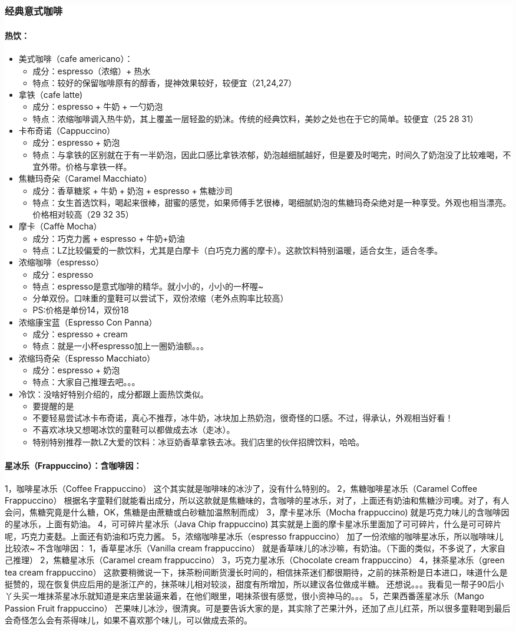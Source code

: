 ### 经典意式咖啡 
#### 热饮： 
+ 美式咖啡（cafe americano）： 
    - 成分：espresso（浓缩）+ 热水 
    - 特点：较好的保留咖啡原有的醇香，提神效果较好，较便宜（21,24,27） 
+ 拿铁（cafe latte) 
    - 成分：espresso + 牛奶 + 一勺奶泡 
    - 特点：浓缩咖啡调入热牛奶，其上覆盖一层轻盈的奶沫。传统的经典饮料，美妙之处也在于它的简单。较便宜（25 28 31） 
+ 卡布奇诺（Cappuccino） 
    - 成分：espresso + 奶泡 
    - 特点：与拿铁的区别就在于有一半奶泡，因此口感比拿铁浓郁，奶泡越细腻越好，但是要及时喝完，时间久了奶泡没了比较难喝，不宜外带。价格与拿铁一样。 
+ 焦糖玛奇朵（Caramel Macchiato） 
    - 成分：香草糖浆 + 牛奶 + 奶泡 + espresso + 焦糖沙司 
    - 特点：女生首选饮料，喝起来很棒，甜蜜的感觉，如果师傅手艺很棒，喝细腻奶泡的焦糖玛奇朵绝对是一种享受。外观也相当漂亮。价格相对较高（29 32 35） 
+ 摩卡（Caffè Mocha） 
    - 成分：巧克力酱 + espresso + 牛奶+奶油 
    - 特点：LZ比较偏爱的一款饮料，尤其是白摩卡（白巧克力酱的摩卡）。这款饮料特别温暖，适合女生，适合冬季。 
+ 浓缩咖啡（espresso） 
    - 成分：espresso 
    - 特点：espresso是意式咖啡的精华。就小小的，小小的一杯喔~ 
    - 分单双份。口味重的童鞋可以尝试下，双份浓缩（老外点购率比较高） 
    - PS:价格是单份14，双份18 
+ 浓缩康宝蓝（Espresso Con Panna） 
    - 成分：espresso + cream 
    - 特点：就是一小杯espresso加上一圈奶油额。。。 
+ 浓缩玛奇朵（Espresso Macchiato） 
    - 成分：espresso + 奶泡 
    - 特点：大家自己推理去吧。。。 
+ 冷饮：没啥好特别介绍的，成分都跟上面热饮类似。 
    - 要提醒的是
    - 不要轻易尝试冰卡布奇诺，真心不推荐，冰牛奶，冰块加上热奶泡，很奇怪的口感。不过，得承认，外观相当好看！ 
    - 不喜欢冰块又想喝冰饮的童鞋可以都做成去冰（走冰）。 
    - 特别特别推荐一款LZ大爱的饮料：冰豆奶香草拿铁去冰。我们店里的伙伴招牌饮料，哈哈。 

#### 星冰乐（Frappuccino）：含咖啡因： 
1，咖啡星冰乐（Coffee Frappuccino） 
这个其实就是咖啡味的冰沙了，没有什么特别的。 
2，焦糖咖啡星冰乐（Caramel Coffee Frappuccino） 
根据名字童鞋们就能看出成分，所以这款就是焦糖味的，含咖啡的星冰乐，对了，上面还有奶油和焦糖沙司噢。对了，有人会问，焦糖究竟是什么糖，OK，焦糖是由蔗糖或白砂糖加温熬制而成） 
3，摩卡星冰乐（Mocha frappuccino) 
就是巧克力味儿的含咖啡因的星冰乐，上面有奶油。 
4，可可碎片星冰乐（Java Chip frappuccino) 
其实就是上面的摩卡星冰乐里面加了可可碎片，什么是可可碎片呢，巧克力麦麸。上面还有奶油和巧克力酱。 
5，浓缩咖啡星冰乐（espresso frappuccino） 
加了一份浓缩的咖啡星冰乐，所以咖啡味儿比较浓~ 
不含咖啡因： 
1，香草星冰乐（Vanilla cream frappuccino） 
就是香草味儿的冰沙嘛，有奶油。（下面的类似，不多说了，大家自己推理） 
2，焦糖星冰乐（Caramel cream frappuccino） 
3，巧克力星冰乐（Chocolate cream frappuccino） 
4，抹茶星冰乐（green tea cream frappuccino） 
这款要稍微说一下，抹茶粉间断货漫长时间的，相信抹茶迷们都很期待，之前的抹茶粉是日本进口，味道什么是挺赞的，现在恢复供应后用的是浙江产的，抹茶味儿相对较淡，甜度有所增加，所以建议各位做成半糖。 
还想说。。。我看见一帮子90后小丫头买一堆抹茶星冰乐就知道是来店里装逼来着，在他们眼里，喝抹茶很有感觉，很小资神马的。。。 
5，芒果西番莲星冰乐（Mango Passion Fruit frappuccino） 
芒果味儿冰沙，很清爽。可是要告诉大家的是，其实除了芒果汁外，还加了点儿红茶，所以很多童鞋喝到最后会奇怪怎么会有茶得味儿，如果不喜欢那个味儿，可以做成去茶的。 
